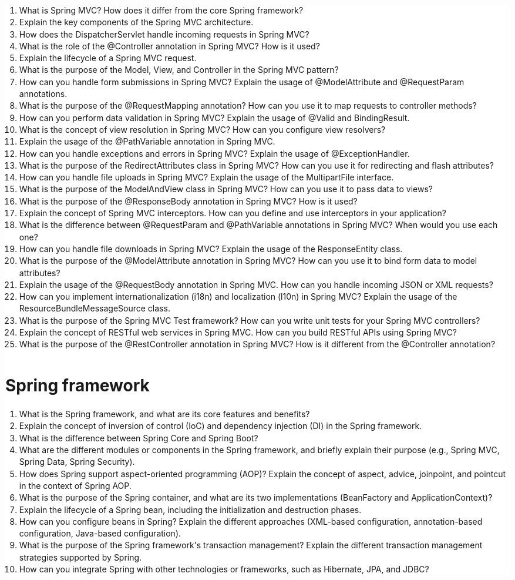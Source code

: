 1. What is Spring MVC? How does it differ from the core Spring framework?
2. Explain the key components of the Spring MVC architecture.
3. How does the DispatcherServlet handle incoming requests in Spring MVC?
4. What is the role of the @Controller annotation in Spring MVC? How is it used?
5. Explain the lifecycle of a Spring MVC request.
6. What is the purpose of the Model, View, and Controller in the Spring MVC pattern?
7. How can you handle form submissions in Spring MVC? Explain the usage of @ModelAttribute and @RequestParam annotations.
8. What is the purpose of the @RequestMapping annotation? How can you use it to map requests to controller methods?
9. How can you perform data validation in Spring MVC? Explain the usage of @Valid and BindingResult.
10. What is the concept of view resolution in Spring MVC? How can you configure view resolvers?
11. Explain the usage of the @PathVariable annotation in Spring MVC.
12. How can you handle exceptions and errors in Spring MVC? Explain the usage of @ExceptionHandler.
13. What is the purpose of the RedirectAttributes class in Spring MVC? How can you use it for redirecting and flash attributes?
14. How can you handle file uploads in Spring MVC? Explain the usage of the MultipartFile interface.
15. What is the purpose of the ModelAndView class in Spring MVC? How can you use it to pass data to views?
16. What is the purpose of the @ResponseBody annotation in Spring MVC? How is it used?
17. Explain the concept of Spring MVC interceptors. How can you define and use interceptors in your application?
18. What is the difference between @RequestParam and @PathVariable annotations in Spring MVC? When would you use each one?
19. How can you handle file downloads in Spring MVC? Explain the usage of the ResponseEntity class.
20. What is the purpose of the @ModelAttribute annotation in Spring MVC? How can you use it to bind form data to model attributes?
21. Explain the usage of the @RequestBody annotation in Spring MVC. How can you handle incoming JSON or XML requests?
22. How can you implement internationalization (i18n) and localization (l10n) in Spring MVC? Explain the usage of the ResourceBundleMessageSource class.
23. What is the purpose of the Spring MVC Test framework? How can you write unit tests for your Spring MVC controllers?
24. Explain the concept of RESTful web services in Spring MVC. How can you build RESTful APIs using Spring MVC?
25. What is the purpose of the @RestController annotation in Spring MVC? How is it different from the @Controller annotation?

# Spring framework
1. What is the Spring framework, and what are its core features and benefits?
2. Explain the concept of inversion of control (IoC) and dependency injection (DI) in the Spring framework.
3. What is the difference between Spring Core and Spring Boot?
4. What are the different modules or components in the Spring framework, and briefly explain their purpose (e.g., Spring MVC, Spring Data, Spring Security).
5. How does Spring support aspect-oriented programming (AOP)? Explain the concept of aspect, advice, joinpoint, and pointcut in the context of Spring AOP.
6. What is the purpose of the Spring container, and what are its two implementations (BeanFactory and ApplicationContext)?
7. Explain the lifecycle of a Spring bean, including the initialization and destruction phases.
8. How can you configure beans in Spring? Explain the different approaches (XML-based configuration, annotation-based configuration, Java-based configuration).
9. What is the purpose of the Spring framework's transaction management? Explain the different transaction management strategies supported by Spring.
10. How can you integrate Spring with other technologies or frameworks, such as Hibernate, JPA, and JDBC?



